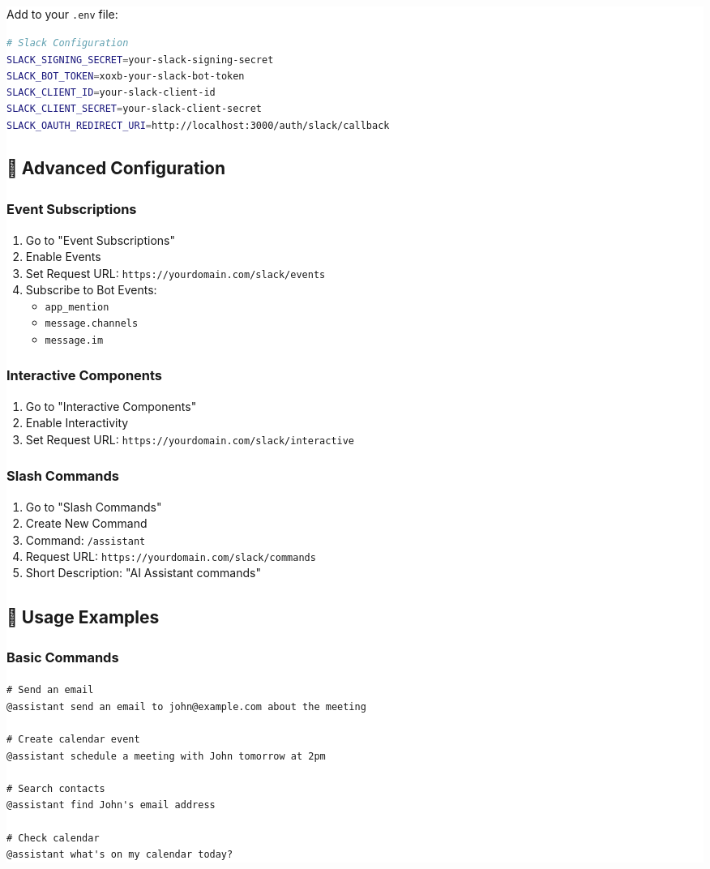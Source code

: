Add to your `.env` file:

```bash
# Slack Configuration
SLACK_SIGNING_SECRET=your-slack-signing-secret
SLACK_BOT_TOKEN=xoxb-your-slack-bot-token
SLACK_CLIENT_ID=your-slack-client-id
SLACK_CLIENT_SECRET=your-slack-client-secret
SLACK_OAUTH_REDIRECT_URI=http://localhost:3000/auth/slack/callback
```

## 🔧 **Advanced Configuration**

### **Event Subscriptions**

1. Go to "Event Subscriptions"
2. Enable Events
3. Set Request URL: `https://yourdomain.com/slack/events`
4. Subscribe to Bot Events:
   - `app_mention`
   - `message.channels`
   - `message.im`

### **Interactive Components**

1. Go to "Interactive Components"
2. Enable Interactivity
3. Set Request URL: `https://yourdomain.com/slack/interactive`

### **Slash Commands**

1. Go to "Slash Commands"
2. Create New Command
3. Command: `/assistant`
4. Request URL: `https://yourdomain.com/slack/commands`
5. Short Description: "AI Assistant commands"

## 🎯 **Usage Examples**

### **Basic Commands**

```
# Send an email
@assistant send an email to john@example.com about the meeting

# Create calendar event
@assistant schedule a meeting with John tomorrow at 2pm

# Search contacts
@assistant find John's email address

# Check calendar
@assistant what's on my calendar today?
```
